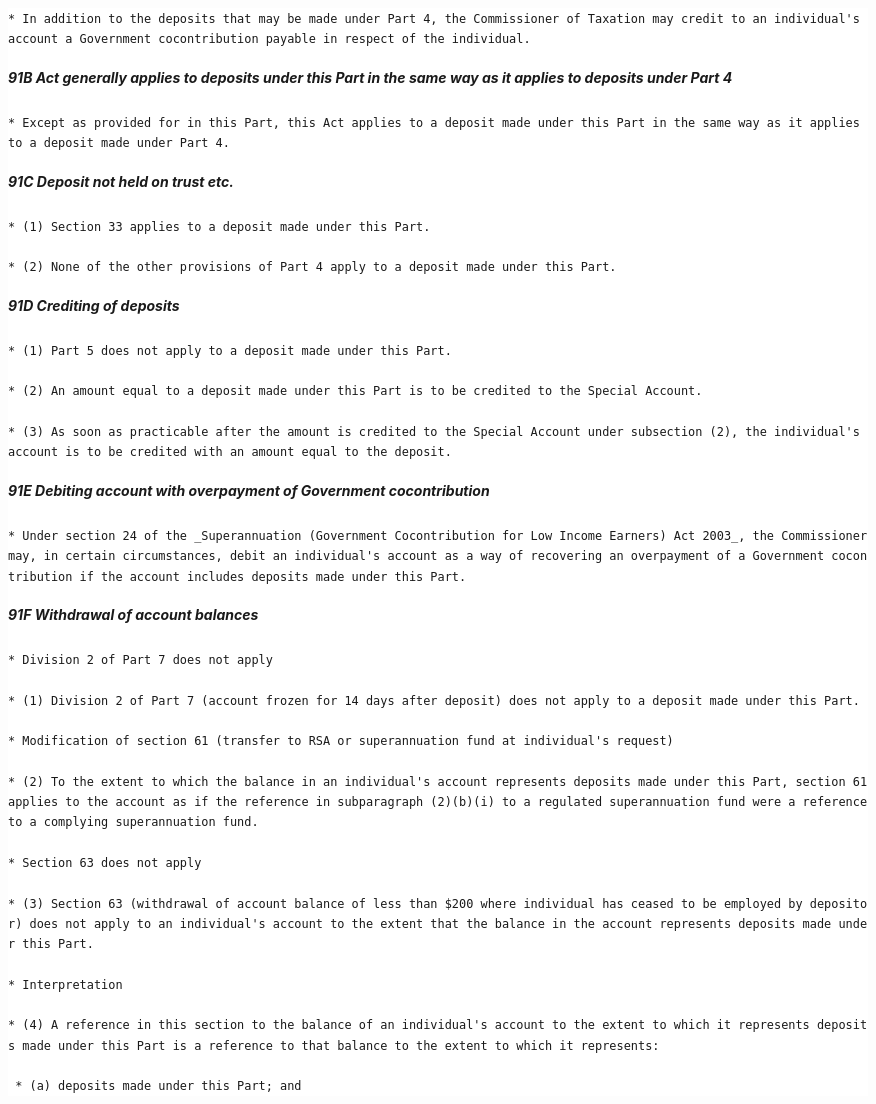     * In addition to the deposits that may be made under Part 4, the Commissioner of Taxation may credit to an individual's account a Government cocontribution payable in respect of the individual.

##### 91B  Act generally applies to deposits under this Part in the same way as it applies to deposits under Part 4

    * Except as provided for in this Part, this Act applies to a deposit made under this Part in the same way as it applies to a deposit made under Part 4.

##### 91C  Deposit not held on trust etc.

    * (1) Section 33 applies to a deposit made under this Part.

    * (2) None of the other provisions of Part 4 apply to a deposit made under this Part.

##### 91D  Crediting of deposits

    * (1) Part 5 does not apply to a deposit made under this Part.

    * (2) An amount equal to a deposit made under this Part is to be credited to the Special Account.

    * (3) As soon as practicable after the amount is credited to the Special Account under subsection (2), the individual's account is to be credited with an amount equal to the deposit.

##### 91E  Debiting account with overpayment of Government cocontribution

    * Under section 24 of the _Superannuation (Government Cocontribution for Low Income Earners) Act 2003_, the Commissioner may, in certain circumstances, debit an individual's account as a way of recovering an overpayment of a Government cocontribution if the account includes deposits made under this Part.

##### 91F  Withdrawal of account balances

    * Division 2 of Part 7 does not apply

    * (1) Division 2 of Part 7 (account frozen for 14 days after deposit) does not apply to a deposit made under this Part.

    * Modification of section 61 (transfer to RSA or superannuation fund at individual's request)

    * (2) To the extent to which the balance in an individual's account represents deposits made under this Part, section 61 applies to the account as if the reference in subparagraph (2)(b)(i) to a regulated superannuation fund were a reference to a complying superannuation fund.

    * Section 63 does not apply

    * (3) Section 63 (withdrawal of account balance of less than $200 where individual has ceased to be employed by depositor) does not apply to an individual's account to the extent that the balance in the account represents deposits made under this Part.

    * Interpretation

    * (4) A reference in this section to the balance of an individual's account to the extent to which it represents deposits made under this Part is a reference to that balance to the extent to which it represents:

     * (a) deposits made under this Part; and
